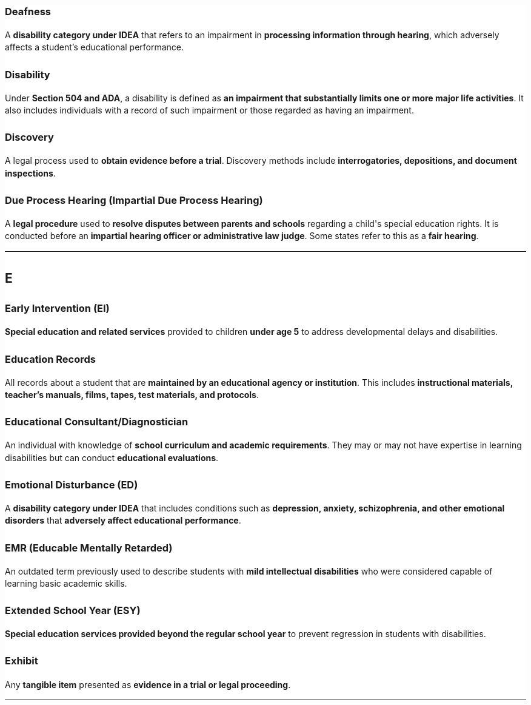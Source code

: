 ### **Deafness**
A **disability category under IDEA** that refers to an impairment in **processing information through hearing**, which adversely affects a student’s educational performance.

### **Disability**
Under **Section 504 and ADA**, a disability is defined as **an impairment that substantially limits one or more major life activities**. It also includes individuals with a record of such impairment or those regarded as having an impairment.

### **Discovery**
A legal process used to **obtain evidence before a trial**. Discovery methods include **interrogatories, depositions, and document inspections**.

### **Due Process Hearing (Impartial Due Process Hearing)**
A **legal procedure** used to **resolve disputes between parents and schools** regarding a child's special education rights. It is conducted before an **impartial hearing officer or administrative law judge**. Some states refer to this as a **fair hearing**.

---

## **E**

### **Early Intervention (EI)**
**Special education and related services** provided to children **under age 5** to address developmental delays and disabilities.

### **Education Records**
All records about a student that are **maintained by an educational agency or institution**. This includes **instructional materials, teacher’s manuals, films, tapes, test materials, and protocols**.

### **Educational Consultant/Diagnostician**
An individual with knowledge of **school curriculum and academic requirements**. They may or may not have expertise in learning disabilities but can conduct **educational evaluations**.

### **Emotional Disturbance (ED)**
A **disability category under IDEA** that includes conditions such as **depression, anxiety, schizophrenia, and other emotional disorders** that **adversely affect educational performance**.

### **EMR (Educable Mentally Retarded)**
An outdated term previously used to describe students with **mild intellectual disabilities** who were considered capable of learning basic academic skills.

### **Extended School Year (ESY)**
**Special education services provided beyond the regular school year** to prevent regression in students with disabilities.

### **Exhibit**
Any **tangible item** presented as **evidence in a trial or legal proceeding**.

---